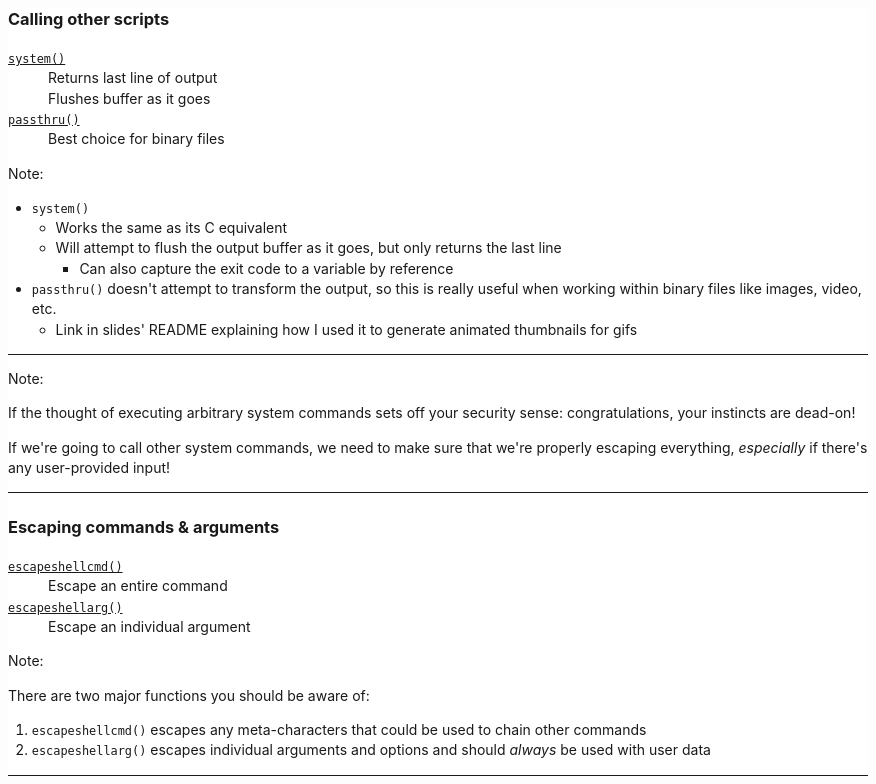 ### Calling other scripts

<dl>
    <dt class="fragment" data-fragment-index="0"><a href="https://www.php.net/manual/en/function.system.php"><code>system()</code></a></dt>
    <dd class="fragment" data-fragment-index="0">Returns last line of output</dd>
    <dd class="fragment" data-fragment-index="0">Flushes buffer as it goes</dd>
    <dt class="fragment" data-fragment-index="1"><a href="https://www.php.net/manual/en/function.passthru.php"><code>passthru()</code></a></dt>
    <dd class="fragment" data-fragment-index="1">Best choice for binary files</dd>
</dl>

Note:

* `system()`
    * Works the same as its C equivalent
    * Will attempt to flush the output buffer as it goes, but only returns the last line
        * Can also capture the exit code to a variable by reference
* `passthru()` doesn't attempt to transform the output, so this is really useful when working within binary files like images, video, etc.
    * Link in slides' README explaining how I used it to generate animated thumbnails for gifs

----



Note:

If the thought of executing arbitrary system commands sets off your security sense: congratulations, your instincts are dead-on!

If we're going to call other system commands, we need to make sure that we're properly escaping everything, _especially_ if there's any user-provided input!

----

### Escaping commands & arguments

<dl>
    <dt class="fragment" data-fragment-index="0"><a href="https://php.net/manual/en/function.escapeshellcmd.php"><code>escapeshellcmd()</code></a></dt>
    <dd class="fragment" data-fragment-index="0">Escape an entire command</dd>
    <dt class="fragment" data-fragment-index="1"><a href="https://php.net/manual/en/function.escapeshellarg.php"><code>escapeshellarg()</code></a></dt>
    <dd class="fragment" data-fragment-index="1">Escape an individual argument</dd>
</dl>

Note:

There are two major functions you should be aware of:

1. `escapeshellcmd()` escapes any meta-characters that could be used to chain other commands
2. `escapeshellarg()` escapes individual arguments and options and should *always* be used with user data

----
